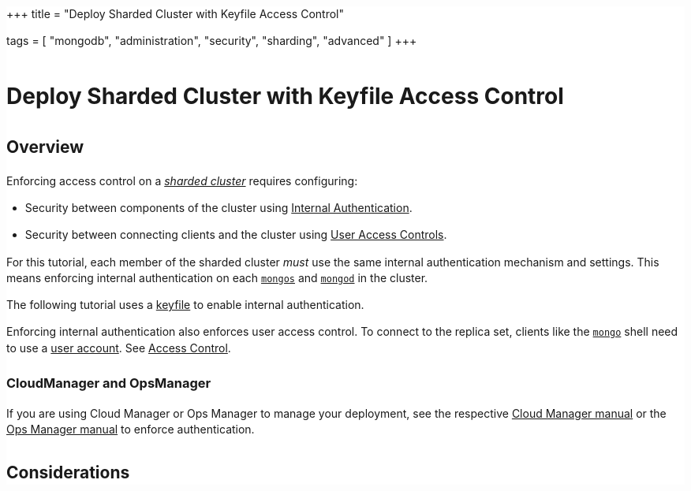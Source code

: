 +++
title = "Deploy Sharded Cluster with Keyfile Access Control"

tags = [
"mongodb",
"administration",
"security",
"sharding",
"advanced" ]
+++

# Deploy Sharded Cluster with Keyfile Access Control


## Overview

Enforcing access control on a [*sharded cluster*](https://docs.mongodb.com/manual/reference/glossary/#term-sharded-cluster) requires configuring:

* Security between components of the cluster using [Internal Authentication](https://docs.mongodb.com/manual/core/security-internal-authentication).

* Security between connecting clients and the cluster using [User Access Controls](https://docs.mongodb.com/manual/core/authorization).

For this tutorial, each member of the sharded cluster *must* use the same
internal authentication mechanism and settings. This means enforcing internal
authentication on each [``mongos``](https://docs.mongodb.com/manual/reference/program/mongos/#bin.mongos) and [``mongod``](https://docs.mongodb.com/manual/reference/program/mongod/#bin.mongod) in the cluster.

The following tutorial uses a [keyfile](https://docs.mongodb.com/manual/core/security-internal-authentication/#internal-auth-keyfile) to
enable internal authentication.

Enforcing internal authentication also enforces user access control. To
connect to the replica set, clients like the [``mongo``](https://docs.mongodb.com/manual/reference/program/mongo/#bin.mongo) shell need to
use a [user account](https://docs.mongodb.com/manual/core/authorization). See
[Access Control](#security-shardclust-deploy-access-control).


### CloudManager and OpsManager

If you are using Cloud Manager or Ops Manager to manage your deployment,
see the respective [Cloud Manager manual](https://docs.cloudmanager.mongodb.com/tutorial/edit-host-authentication-credentials)
or the [Ops Manager manual](https://docs.opsmanager.mongodb.com/current/tutorial/edit-host-authentication-credentials) to enforce authentication.


## Considerations

